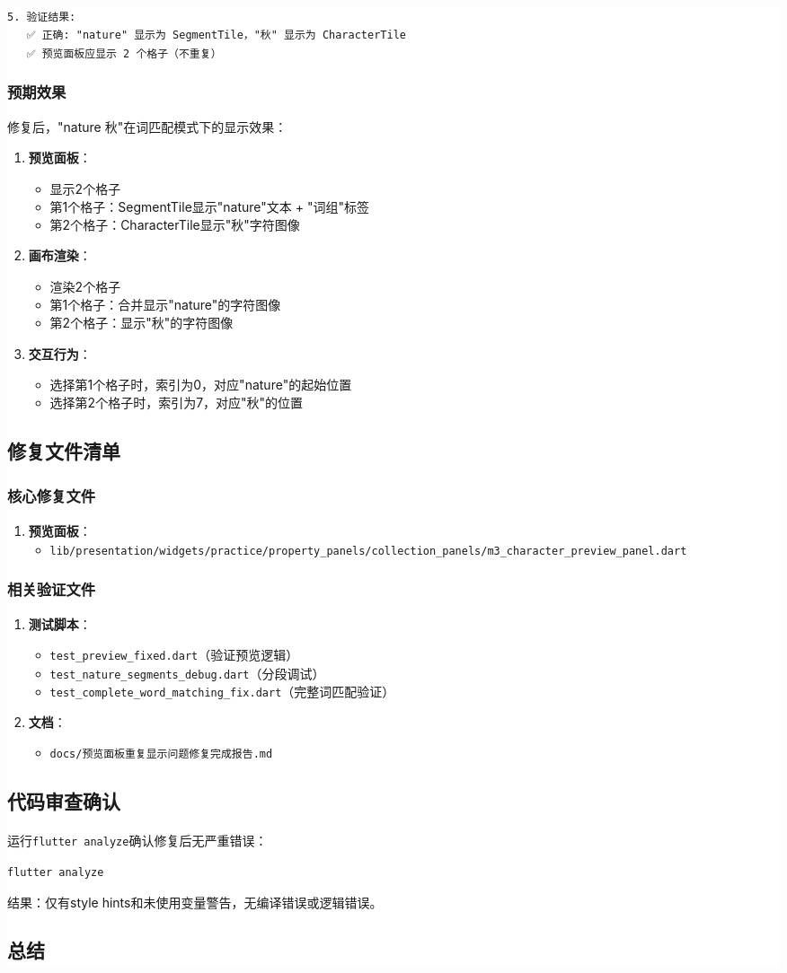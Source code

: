 ```
5. 验证结果:
   ✅ 正确: "nature" 显示为 SegmentTile，"秋" 显示为 CharacterTile
   ✅ 预览面板应显示 2 个格子（不重复）
```

### 预期效果

修复后，"nature 秋"在词匹配模式下的显示效果：

1. **预览面板**：
   - 显示2个格子
   - 第1个格子：SegmentTile显示"nature"文本 + "词组"标签
   - 第2个格子：CharacterTile显示"秋"字符图像

2. **画布渲染**：
   - 渲染2个格子
   - 第1个格子：合并显示"nature"的字符图像
   - 第2个格子：显示"秋"的字符图像

3. **交互行为**：
   - 选择第1个格子时，索引为0，对应"nature"的起始位置
   - 选择第2个格子时，索引为7，对应"秋"的位置

## 修复文件清单

### 核心修复文件

1. **预览面板**：
   - `lib/presentation/widgets/practice/property_panels/collection_panels/m3_character_preview_panel.dart`

### 相关验证文件

1. **测试脚本**：
   - `test_preview_fixed.dart`（验证预览逻辑）
   - `test_nature_segments_debug.dart`（分段调试）
   - `test_complete_word_matching_fix.dart`（完整词匹配验证）

2. **文档**：
   - `docs/预览面板重复显示问题修复完成报告.md`

## 代码审查确认

运行`flutter analyze`确认修复后无严重错误：

```bash
flutter analyze
```

结果：仅有style hints和未使用变量警告，无编译错误或逻辑错误。

## 总结
